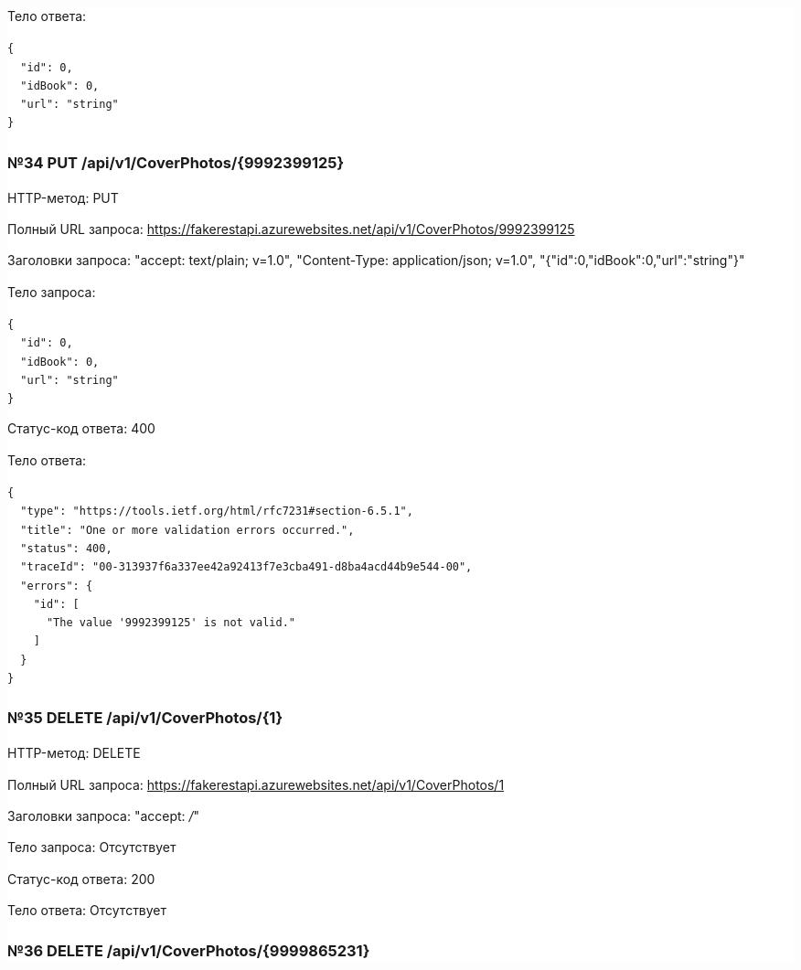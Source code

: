Тело ответа:
```
{
  "id": 0,
  "idBook": 0,
  "url": "string"
}
```
### №34 PUT /api/v1/CoverPhotos/{9992399125}

HTTP-метод: PUT

Полный URL запроса: https://fakerestapi.azurewebsites.net/api/v1/CoverPhotos/9992399125

Заголовки запроса: "accept: text/plain; v=1.0", "Content-Type: application/json; v=1.0", "{\"id\":0,\"idBook\":0,\"url\":\"string\"}"

Тело запроса:
```
{
  "id": 0,
  "idBook": 0,
  "url": "string"
}
```
Статус-код ответа: 400

Тело ответа:
```
{
  "type": "https://tools.ietf.org/html/rfc7231#section-6.5.1",
  "title": "One or more validation errors occurred.",
  "status": 400,
  "traceId": "00-313937f6a337ee42a92413f7e3cba491-d8ba4acd44b9e544-00",
  "errors": {
    "id": [
      "The value '9992399125' is not valid."
    ]
  }
}
```
### №35 DELETE /api/v1/CoverPhotos/{1}

HTTP-метод: DELETE

Полный URL запроса: https://fakerestapi.azurewebsites.net/api/v1/CoverPhotos/1

Заголовки запроса: "accept: */*"

Тело запроса: Отсутствует

Статус-код ответа: 200

Тело ответа: Отсутствует

### №36 DELETE /api/v1/CoverPhotos/{9999865231}
